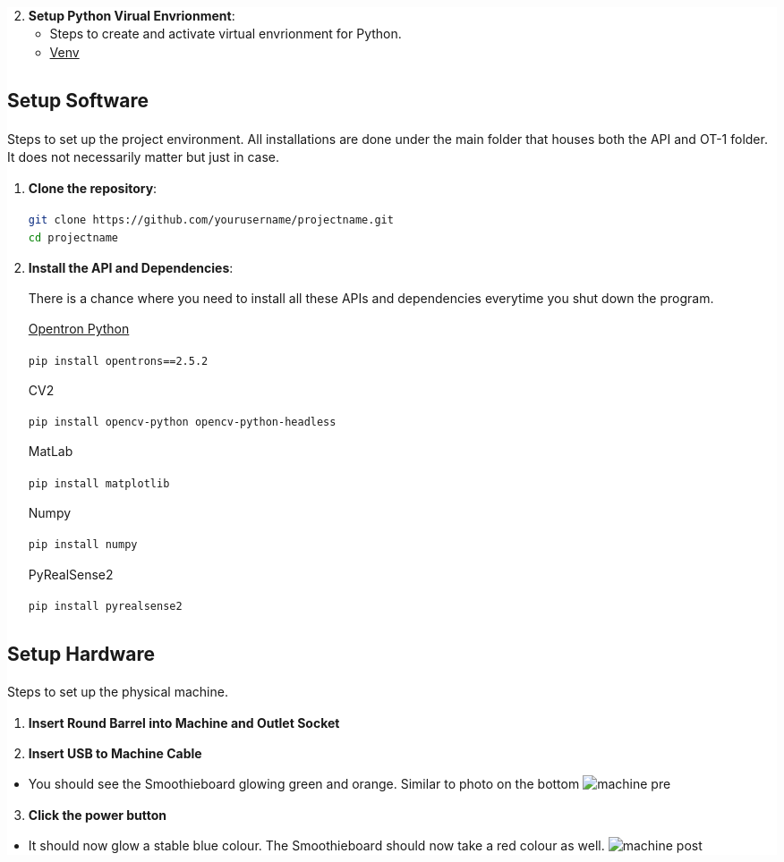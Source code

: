 2. **Setup Python Virual Envrionment**:
    - Steps to create and activate virtual envrionment for Python.
    - [Venv](https://packaging.python.org/en/latest/guides/installing-using-pip-and-virtual-environments/)

## Setup Software
Steps to set up the project environment. All installations are done under the main folder that houses both the API and OT-1 folder. It does not necessarily matter but just in case.

1. **Clone the repository**:
    ```bash
    git clone https://github.com/yourusername/projectname.git
    cd projectname
    ```
2. **Install the API and Dependencies**:
    
    There is a chance where you need to install all these APIs and dependencies everytime you shut down the program.

    [Opentron Python](https://pypi.org/project/opentrons/)
    ```bash
    pip install opentrons==2.5.2
    ```

    CV2
    ```bash
    pip install opencv-python opencv-python-headless
    ```

    MatLab
    ```bash
    pip install matplotlib
    ```

    Numpy
    ```bash
    pip install numpy
    ```

    PyRealSense2
    ```bash
    pip install pyrealsense2
    ```

## Setup Hardware
Steps to set up the physical machine.

1. **Insert Round Barrel into Machine and Outlet Socket**

2. **Insert USB to Machine Cable**
- You should see the Smoothieboard glowing green and orange. Similar to photo on the bottom
![machine pre](OT-1/machine_pre.jpg)

3. **Click the power button**
- It should now glow a stable blue colour. The Smoothieboard should now take a red colour as well.
![machine post](OT-1/machine_post.jpg)
